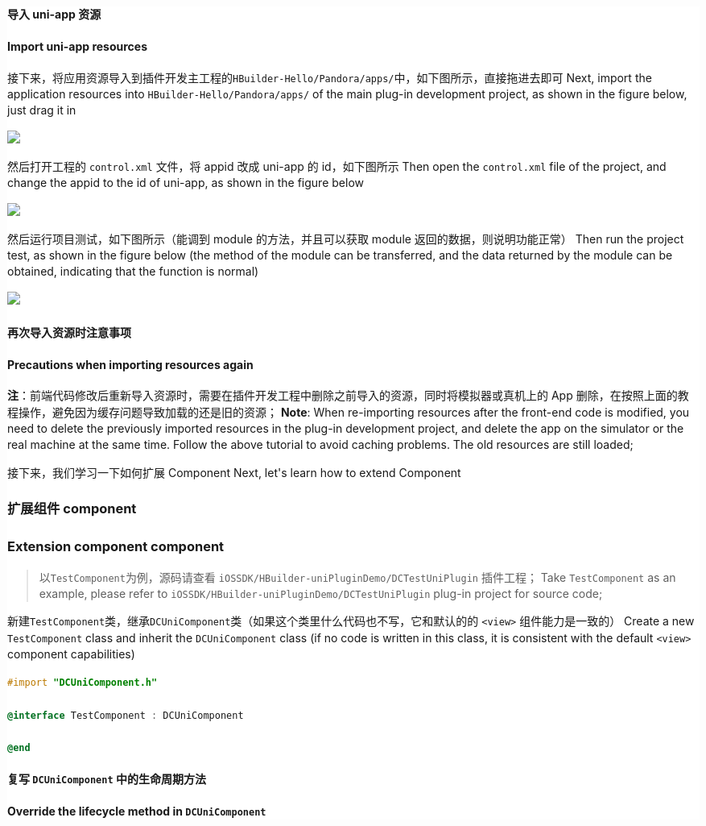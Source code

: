 #### 导入 uni-app 资源
#### Import uni-app resources

接下来，将应用资源导入到插件开发主工程的`HBuilder-Hello/Pandora/apps/`中，如下图所示，直接拖进去即可
Next, import the application resources into `HBuilder-Hello/Pandora/apps/` of the main plug-in development project, as shown in the figure below, just drag it in

![](https://img.cdn.aliyun.dcloud.net.cn/nativedocs/nativeplugin/Iosimgs/upi17.gif)

然后打开工程的 `control.xml` 文件，将 appid 改成 uni-app 的 id，如下图所示
Then open the `control.xml` file of the project, and change the appid to the id of uni-app, as shown in the figure below

![](https://img.cdn.aliyun.dcloud.net.cn/nativedocs/nativeplugin/Iosimgs/upi18.png)

然后运行项目测试，如下图所示（能调到 module 的方法，并且可以获取 module 返回的数据，则说明功能正常）
Then run the project test, as shown in the figure below (the method of the module can be transferred, and the data returned by the module can be obtained, indicating that the function is normal)

![](https://img.cdn.aliyun.dcloud.net.cn/nativedocs/nativeplugin/Iosimgs/upi19.gif)

#### 再次导入资源时注意事项
#### Precautions when importing resources again

**注**：前端代码修改后重新导入资源时，需要在插件开发工程中删除之前导入的资源，同时将模拟器或真机上的 App 删除，在按照上面的教程操作，避免因为缓存问题导致加载的还是旧的资源；
**Note**: When re-importing resources after the front-end code is modified, you need to delete the previously imported resources in the plug-in development project, and delete the app on the simulator or the real machine at the same time. Follow the above tutorial to avoid caching problems. The old resources are still loaded;

接下来，我们学习一下如何扩展 Component 
Next, let's learn how to extend Component

### 扩展组件 component 
### Extension component component
> 以`TestComponent`为例，源码请查看 `iOSSDK/HBuilder-uniPluginDemo/DCTestUniPlugin` 插件工程；
> Take `TestComponent` as an example, please refer to `iOSSDK/HBuilder-uniPluginDemo/DCTestUniPlugin` plug-in project for source code;

新建`TestComponent`类，继承`DCUniComponent`类（如果这个类里什么代码也不写，它和默认的的 `<view>` 组件能力是一致的）
Create a new `TestComponent` class and inherit the `DCUniComponent` class (if no code is written in this class, it is consistent with the default `<view>` component capabilities)

```Objective-C
#import "DCUniComponent.h"

@interface TestComponent : DCUniComponent

@end

```
 
#### 复写 `DCUniComponent` 中的生命周期方法
#### Override the lifecycle method in `DCUniComponent`
